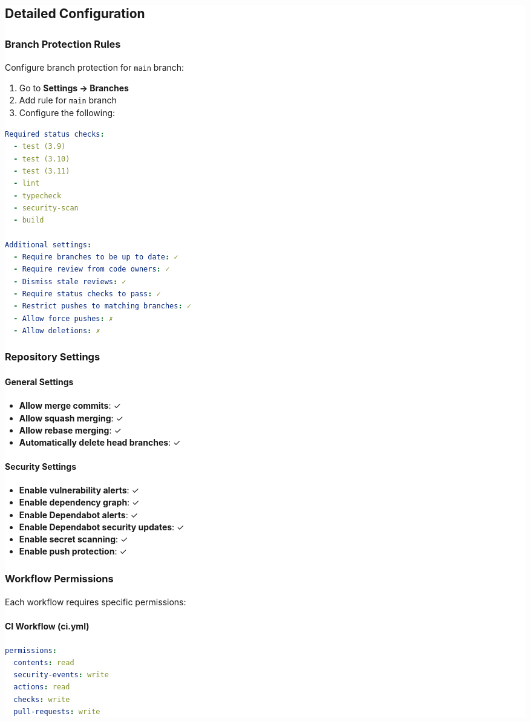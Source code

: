 ## Detailed Configuration

### Branch Protection Rules

Configure branch protection for `main` branch:

1. Go to **Settings → Branches**
2. Add rule for `main` branch
3. Configure the following:

```yaml
Required status checks:
  - test (3.9)
  - test (3.10)  
  - test (3.11)
  - lint
  - typecheck
  - security-scan
  - build

Additional settings:
  - Require branches to be up to date: ✓
  - Require review from code owners: ✓
  - Dismiss stale reviews: ✓
  - Require status checks to pass: ✓
  - Restrict pushes to matching branches: ✓
  - Allow force pushes: ✗
  - Allow deletions: ✗
```

### Repository Settings

#### General Settings
- **Allow merge commits**: ✓
- **Allow squash merging**: ✓
- **Allow rebase merging**: ✓
- **Automatically delete head branches**: ✓

#### Security Settings
- **Enable vulnerability alerts**: ✓
- **Enable dependency graph**: ✓
- **Enable Dependabot alerts**: ✓
- **Enable Dependabot security updates**: ✓
- **Enable secret scanning**: ✓
- **Enable push protection**: ✓

### Workflow Permissions

Each workflow requires specific permissions:

#### CI Workflow (ci.yml)
```yaml
permissions:
  contents: read
  security-events: write
  actions: read
  checks: write
  pull-requests: write
```
